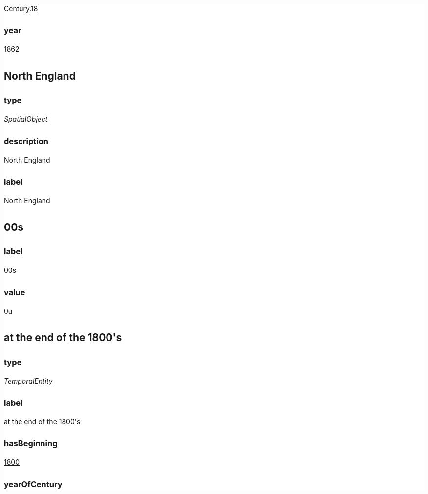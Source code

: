 
[Century.18](#Century.18)

### year


1862

## North England

### type


*SpatialObject*

### description


North England

### label


North England

## 00s

### label


00s

### value


0u

## at the end of the 1800's

### type


*TemporalEntity*

### label


at the end of the 1800's

### hasBeginning


[1800](#1800)

### yearOfCentury
